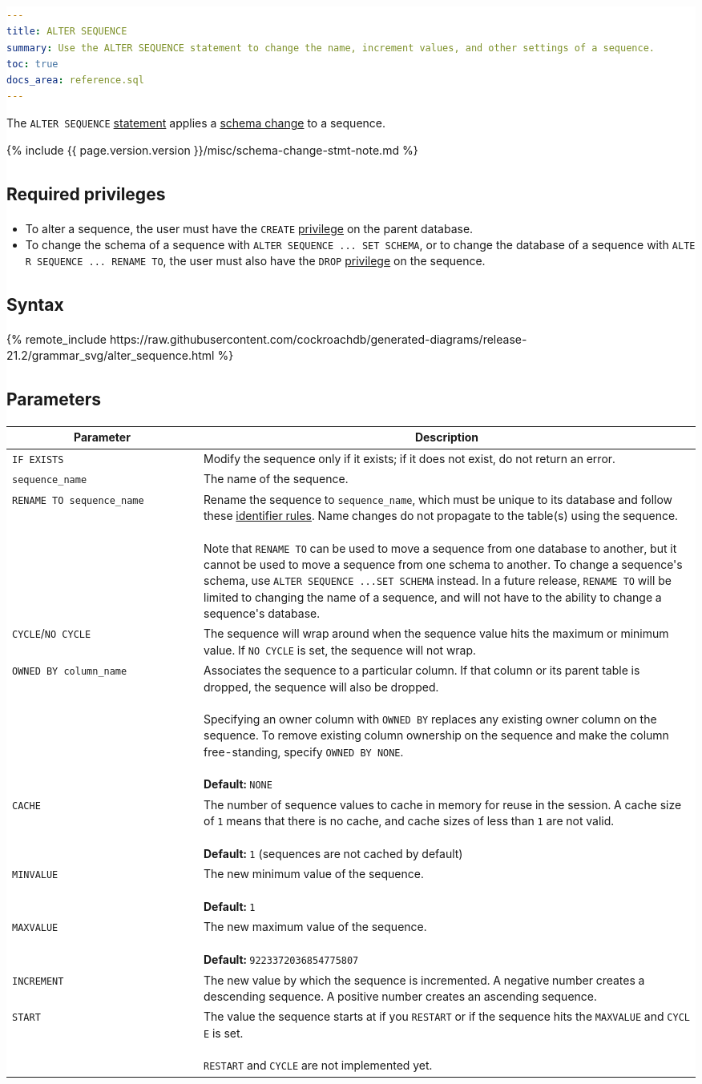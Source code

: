 ```yaml
---
title: ALTER SEQUENCE
summary: Use the ALTER SEQUENCE statement to change the name, increment values, and other settings of a sequence.
toc: true
docs_area: reference.sql 
---
```


The `ALTER SEQUENCE` [statement](sql-statements.html) applies a [schema change](online-schema-changes.html) to a sequence.

{% include {{ page.version.version }}/misc/schema-change-stmt-note.md %}

## Required privileges

- To alter a sequence, the user must have the `CREATE` [privilege](authorization.html#assign-privileges) on the parent database.
- To change the schema of a sequence with `ALTER SEQUENCE ... SET SCHEMA`, or to change the database of a sequence with `ALTER SEQUENCE ... RENAME TO`, the user must also have the `DROP` [privilege](authorization.html#assign-privileges) on the sequence.

## Syntax

<div>
{% remote_include https://raw.githubusercontent.com/cockroachdb/generated-diagrams/release-21.2/grammar_svg/alter_sequence.html %}
</div>

## Parameters

<style>
table td:first-child {
    min-width: 225px;
}
</style>

 Parameter | Description
-----------|------------
`IF EXISTS` | Modify the sequence only if it exists; if it does not exist, do not return an error.
`sequence_name` | The name of the sequence.
`RENAME TO sequence_name` | Rename the sequence to `sequence_name`, which must be unique to its database and follow these [identifier rules](keywords-and-identifiers.html#identifiers). Name changes do not propagate to the  table(s) using the sequence.<br><br>Note that `RENAME TO` can be used to move a sequence from one database to another, but it cannot be used to move a sequence from one schema to another. To change a sequence's schema, use `ALTER SEQUENCE ...SET SCHEMA` instead. In a future release, `RENAME TO` will be limited to changing the name of a sequence, and will not have to the ability to change a sequence's database.
`CYCLE`/`NO CYCLE` | The sequence will wrap around when the sequence value hits the maximum or minimum value. If `NO CYCLE` is set, the sequence will not wrap.
`OWNED BY column_name` | Associates the sequence to a particular column. If that column or its parent table is dropped, the sequence will also be dropped.<br><br>Specifying an owner column with `OWNED BY` replaces any existing owner column on the sequence. To remove existing column ownership on the sequence and make the column free-standing, specify `OWNED BY NONE`.<br><br>**Default:** `NONE`
`CACHE` |  The number of sequence values to cache in memory for reuse in the session. A cache size of `1` means that there is no cache, and cache sizes of less than `1` are not valid.<br><br>**Default:** `1` (sequences are not cached by default)
`MINVALUE` | The new minimum value of the sequence. <br><br>**Default:** `1`
`MAXVALUE` | The new maximum value of the sequence. <br><br>**Default:** `9223372036854775807`
`INCREMENT` | The new value by which the sequence is incremented. A negative number creates a descending sequence. A positive number creates an ascending sequence.
`START` | The value the sequence starts at if you `RESTART` or if the sequence hits the `MAXVALUE` and `CYCLE` is set. <br><br>`RESTART` and `CYCLE` are not implemented yet.